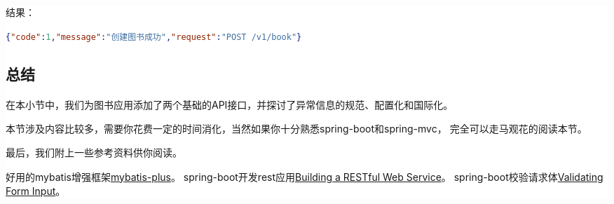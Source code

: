 结果：

```json
{"code":1,"message":"创建图书成功","request":"POST /v1/book"}
```

## 总结

在本小节中，我们为图书应用添加了两个基础的API接口，并探讨了异常信息的规范、配置化和国际化。

本节涉及内容比较多，需要你花费一定的时间消化，当然如果你十分熟悉spring-boot和spring-mvc，
完全可以走马观花的阅读本节。

最后，我们附上一些参考资料供你阅读。

好用的mybatis增强框架[mybatis-plus](https://mybatis.plus/)。
spring-boot开发rest应用[Building a RESTful Web Service](https://spring.io/guides/gs/rest-service/)。
spring-boot校验请求体[Validating Form Input](https://spring.io/guides/gs/validating-form-input/)。

<RightMenu />